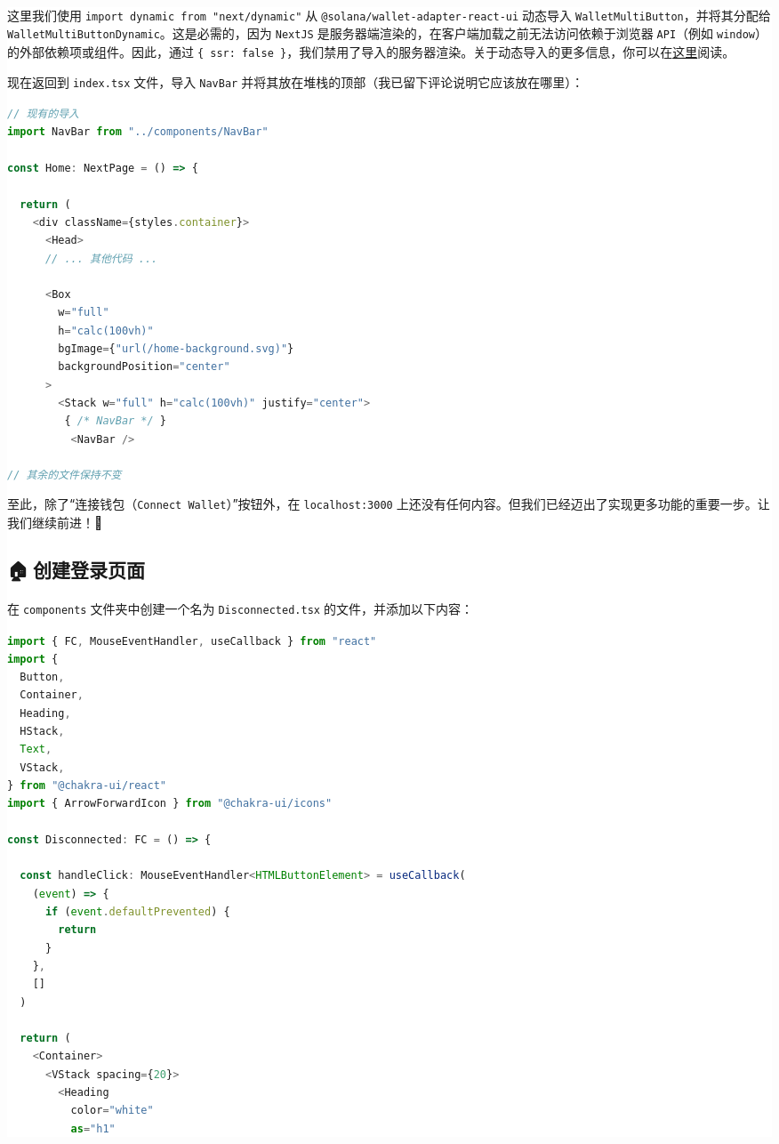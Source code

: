 这里我们使用 `import dynamic from "next/dynamic"` 从 `@solana/wallet-adapter-react-ui` 动态导入 `WalletMultiButton`，并将其分配给 `WalletMultiButtonDynamic`。这是必需的，因为 `NextJS` 是服务器端渲染的，在客户端加载之前无法访问依赖于浏览器 `API`（例如 `window`）的外部依赖项或组件。因此，通过 `{ ssr: false }`，我们禁用了导入的服务器渲染。关于动态导入的更多信息，你可以在[这里](https://nextjs.org/docs/advanced-features/dynamic-import)阅读。

现在返回到 `index.tsx` 文件，导入 `NavBar` 并将其放在堆栈的顶部（我已留下评论说明它应该放在哪里）：

```ts
// 现有的导入
import NavBar from "../components/NavBar"

const Home: NextPage = () => {

  return (
    <div className={styles.container}>
      <Head>
      // ... 其他代码 ...

      <Box
        w="full"
        h="calc(100vh)"
        bgImage={"url(/home-background.svg)"}
        backgroundPosition="center"
      >
        <Stack w="full" h="calc(100vh)" justify="center">
         { /* NavBar */ }
          <NavBar />

// 其余的文件保持不变
```

至此，除了“连接钱包（`Connect Wallet`）”按钮外，在 `localhost:3000` 上还没有任何内容。但我们已经迈出了实现更多功能的重要一步。让我们继续前进！🚀

## 🏠 创建登录页面

在 `components` 文件夹中创建一个名为 `Disconnected.tsx` 的文件，并添加以下内容：

```ts
import { FC, MouseEventHandler, useCallback } from "react"
import {
  Button,
  Container,
  Heading,
  HStack,
  Text,
  VStack,
} from "@chakra-ui/react"
import { ArrowForwardIcon } from "@chakra-ui/icons"

const Disconnected: FC = () => {

  const handleClick: MouseEventHandler<HTMLButtonElement> = useCallback(
    (event) => {
      if (event.defaultPrevented) {
        return
      }
    },
    []
  )

  return (
    <Container>
      <VStack spacing={20}>
        <Heading
          color="white"
          as="h1"
```
